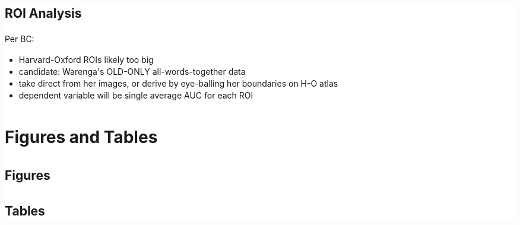 ## ROI Analysis ##

Per BC:
  * Harvard-Oxford ROIs likely too big
  * candidate: Warenga's OLD-ONLY all-words-together data
  * take direct from her images, or derive by eye-balling her boundaries on H-O atlas
  * dependent variable will be single average AUC for each ROI


# Figures and Tables #

## Figures ##

## Tables ##